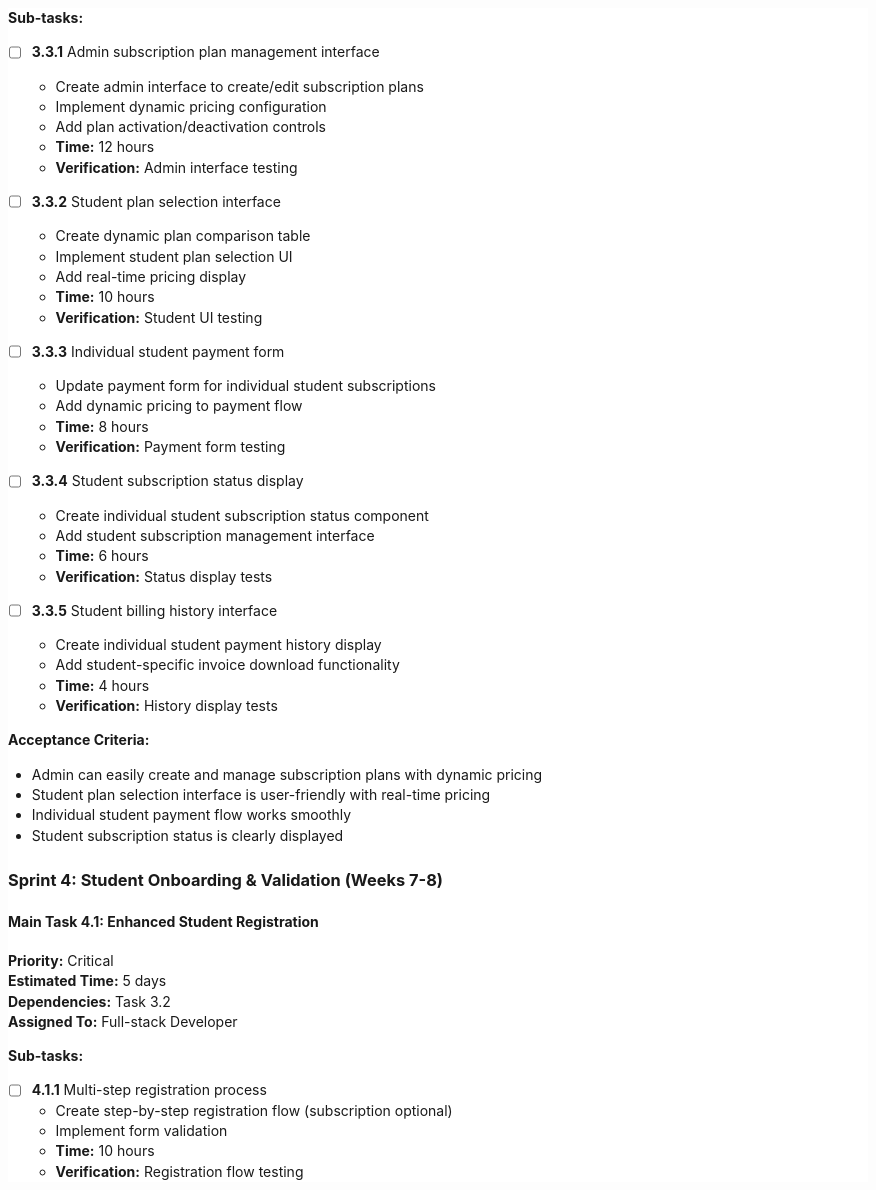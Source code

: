 **Sub-tasks:**
- [ ] **3.3.1** Admin subscription plan management interface
  - Create admin interface to create/edit subscription plans
  - Implement dynamic pricing configuration
  - Add plan activation/deactivation controls
  - **Time:** 12 hours
  - **Verification:** Admin interface testing

- [ ] **3.3.2** Student plan selection interface
  - Create dynamic plan comparison table
  - Implement student plan selection UI
  - Add real-time pricing display
  - **Time:** 10 hours
  - **Verification:** Student UI testing

- [ ] **3.3.3** Individual student payment form
  - Update payment form for individual student subscriptions
  - Add dynamic pricing to payment flow
  - **Time:** 8 hours
  - **Verification:** Payment form testing

- [ ] **3.3.4** Student subscription status display
  - Create individual student subscription status component
  - Add student subscription management interface
  - **Time:** 6 hours
  - **Verification:** Status display tests

- [ ] **3.3.5** Student billing history interface
  - Create individual student payment history display
  - Add student-specific invoice download functionality
  - **Time:** 4 hours
  - **Verification:** History display tests

**Acceptance Criteria:**
- Admin can easily create and manage subscription plans with dynamic pricing
- Student plan selection interface is user-friendly with real-time pricing
- Individual student payment flow works smoothly
- Student subscription status is clearly displayed

### Sprint 4: Student Onboarding & Validation (Weeks 7-8)

#### Main Task 4.1: Enhanced Student Registration
**Priority:** Critical  
**Estimated Time:** 5 days  
**Dependencies:** Task 3.2  
**Assigned To:** Full-stack Developer  

**Sub-tasks:**
- [ ] **4.1.1** Multi-step registration process
  - Create step-by-step registration flow (subscription optional)
  - Implement form validation
  - **Time:** 10 hours
  - **Verification:** Registration flow testing
